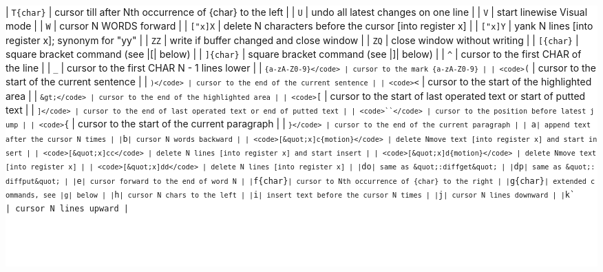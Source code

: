 | `T{char}` | cursor till after Nth occurrence of {char} to the left |
| `U` | undo all latest changes on one line |
| `V` | start linewise Visual mode |
| `W` | cursor N WORDS forward |
| <code>[&quot;x]X</code> | delete N characters before the cursor [into register x] |
| <code>[&quot;x]Y</code> | yank N lines [into register x]; synonym for &quot;yy&quot; |
| `ZZ` | write if buffer changed and close window |
| `ZQ` | close window without writing |
| `[{char}` | square bracket command (see |[| below) |
| `]{char}` | square bracket command (see |]| below) |
| `^` | cursor to the first CHAR of the line |
| `_` | cursor to the first CHAR N - 1 lines lower |
| <code>`{a-zA-Z0-9}</code> | cursor to the mark {a-zA-Z0-9} |
| <code>`(</code> | cursor to the start of the current sentence |
| <code>`)</code> | cursor to the end of the current sentence |
| <code>`&lt;</code> | cursor to the start of the highlighted area |
| <code>`&gt;</code> | cursor to the end of the highlighted area |
| <code>`[</code> | cursor to the start of last operated text or start of putted text |
| <code>`]</code> | cursor to the end of last operated text or end of putted text |
| <code>``</code> | cursor to the position before latest jump |
| <code>`{</code> | cursor to the start of the current paragraph |
| <code>`}</code> | cursor to the end of the current paragraph |
| `a` | append text after the cursor N times |
| `b` | cursor N words backward |
| <code>[&quot;x]c{motion}</code> | delete Nmove text [into register x] and start insert |
| <code>[&quot;x]cc</code> | delete N lines [into register x] and start insert |
| <code>[&quot;x]d{motion}</code> | delete Nmove text [into register x] |
| <code>[&quot;x]dd</code> | delete N lines [into register x] |
| `do` | same as &quot;:diffget&quot; |
| `dp` | same as &quot;:diffput&quot; |
| `e` | cursor forward to the end of word N |
| `f{char}` | cursor to Nth occurrence of {char} to the right |
| `g{char}` | extended commands, see |g| below |
| `h` | cursor N chars to the left |
| `i` | insert text before the cursor N times |
| `j` | cursor N lines downward |
| `k` | cursor N lines upward |
